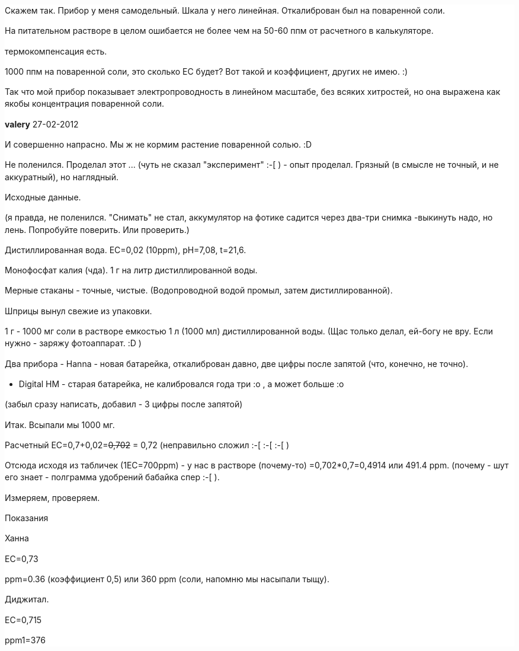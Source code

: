 Скажем так. Прибор у меня самодельный. Шкала у него линейная. Откалиброван был на поваренной соли.

На питательном растворе в целом ошибается не более чем на 50-60 ппм от расчетного в калькуляторе.

термокомпенсация есть.

1000 ппм на поваренной соли, это сколько ЕС будет? Вот такой и коэффициент, других не имею. :)

Так что мой прибор показывает электропроводность в линейном масштабе, без всяких хитростей, но она выражена как якобы концентрация поваренной соли.


**valery** 27-02-2012

И совершенно напрасно. Мы ж не кормим растение поваренной солью. :D

Не поленился. Проделал этот ... (чуть не сказал "эксперимент" :-[ ) - опыт проделал. Грязный (в смысле не точный, и не аккуратный), но наглядный.

Исходные данные.

(я правда, не поленился. "Снимать" не стал, аккумулятор на фотике садится через два-три снимка -выкинуть надо, но лень. Попробуйте поверить. Или проверить.)

Дистиллированная вода. ЕС=0,02 (10ppm), рН=7,08, t=21,6.

Монофосфат калия (чда). 1 г на литр дистиллированной воды.

Мерные стаканы - точные, чистые. (Водопроводной водой промыл, затем дистиллированной).

Шприцы вынул свежие из упаковки.

1 г - 1000 мг соли в растворе емкостью 1 л (1000 мл) дистиллированной воды. (Щас только делал, ей-богу не вру. Если нужно - заряжу фотоаппарат. :D )

Два прибора - Hanna - новая батарейка, откалиброван давно, две цифры после запятой (что, конечно, не точно).

- Digital HM - старая батарейка, не калибровался года три :o , а может больше :o

(забыл сразу написать, добавил - 3 цифры после запятой)

Итак. Всыпали мы 1000 мг. 

Расчетный ЕС=0,7+0,02=~~0,702~~ = 0,72 (неправильно сложил :-[ :-[ :-[ )

Отсюда исходя из табличек (1ЕС=700ppm) - у нас в растворе (почему-то) =0,702*0,7=0,4914 или 491.4 ppm. (почему - шут его знает - полграмма удобрений бабайка спер :-[ ).

Измеряем, проверяем.

Показания

Ханна 

ЕС=0,73

ppm=0.36 (коэффициент 0,5) или 360 ррm (соли, напомню мы насыпали тыщу).

Диджитал.

ЕС=0,715

ррm1=376
